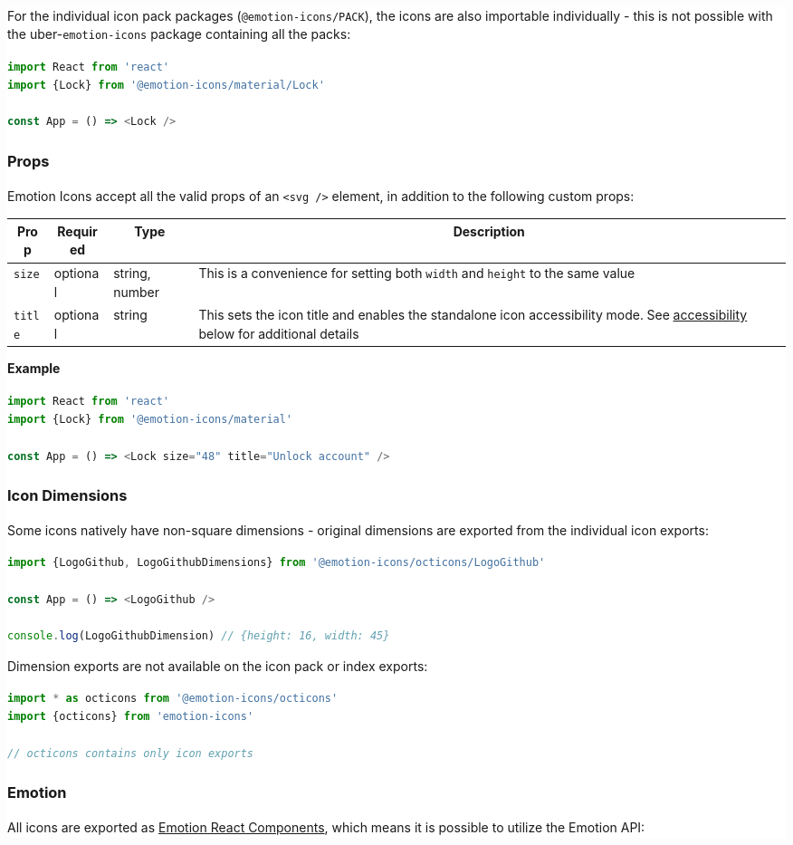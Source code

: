 For the individual icon pack packages (`@emotion-icons/PACK`), the icons are also importable individually - this is not possible with the uber-`emotion-icons` package containing all the packs:

```javascript
import React from 'react'
import {Lock} from '@emotion-icons/material/Lock'

const App = () => <Lock />
```

### Props

Emotion Icons accept all the valid props of an `<svg />` element, in addition to the following custom props:

| Prop    | Required | Type           | Description                                                                                                                                   |
| ------- | -------- | -------------- | --------------------------------------------------------------------------------------------------------------------------------------------- |
| `size`  | optional | string, number | This is a convenience for setting both `width` and `height` to the same value                                                                 |
| `title` | optional | string         | This sets the icon title and enables the standalone icon accessibility mode. See [accessibility](#accessibility) below for additional details |

**Example**

```javascript
import React from 'react'
import {Lock} from '@emotion-icons/material'

const App = () => <Lock size="48" title="Unlock account" />
```

### Icon Dimensions

Some icons natively have non-square dimensions - original dimensions are exported from the individual icon exports:

```javascript
import {LogoGithub, LogoGithubDimensions} from '@emotion-icons/octicons/LogoGithub'

const App = () => <LogoGithub />

console.log(LogoGithubDimension) // {height: 16, width: 45}
```

Dimension exports are not available on the icon pack or index exports:

```javascript
import * as octicons from '@emotion-icons/octicons'
import {octicons} from 'emotion-icons'

// octicons contains only icon exports
```

### Emotion

All icons are exported as [Emotion React Components](https://emotion.sh/), which means it is possible to utilize the Emotion API:
